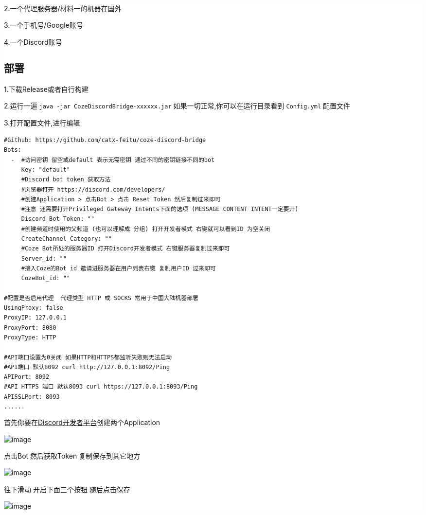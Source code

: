 2.一个代理服务器/材料一的机器在国外

3.一个手机号/Google账号

4.一个Discord账号

## 部署

1.下载Release或者自行构建

2.运行一遍 `java -jar CozeDiscordBridge-xxxxxx.jar` 如果一切正常,你可以在运行目录看到  `Config.yml` 配置文件

3.打开配置文件,进行编辑

````
#Github: https://github.com/catx-feitu/coze-discord-bridge
Bots:
  -  #访问密钥 留空或default 表示无需密钥 通过不同的密钥链接不同的bot
     Key: "default"
     #Discord bot token 获取方法
     #浏览器打开 https://discord.com/developers/
     #创建Application > 点击Bot > 点击 Reset Token 然后复制过来即可
     #注意 还需要打开Privileged Gateway Intents下面的选项 (MESSAGE CONTENT INTENT一定要开)
     Discord_Bot_Token: ""
     #创建频道时使用的父频道 (也可以理解成 分组) 打开开发者模式 右键就可以看到ID 为空关闭
     CreateChannel_Category: ""
     #Coze Bot所处的服务器ID 打开Discord开发者模式 右键服务器复制过来即可
     Server_id: ""
     #接入Coze的Bot id 邀请进服务器在用户列表右键 复制用户ID 过来即可
     CozeBot_id: ""

#配置是否启用代理  代理类型 HTTP 或 SOCKS 常用于中国大陆机器部署
UsingProxy: false
ProxyIP: 127.0.0.1
ProxyPort: 8080
ProxyType: HTTP

#API端口设置为0关闭 如果HTTP和HTTPS都监听失败则无法启动
#API端口 默认8092 curl http://127.0.0.1:8092/Ping
APIPort: 8092
#API HTTPS 端口 默认8093 curl https://127.0.0.1:8093/Ping
APISSLPort: 8093
......
````
首先你要在[Discord开发者平台](https://discord.com/developers/)创建两个Application

![image](https://github.com/catx-feitu/Coze-Discord-Bridge/assets/108512490/41310da4-5db7-46df-946d-de642b64f985)

点击Bot 然后获取Token 复制保存到其它地方

![image](https://github.com/catx-feitu/Coze-Discord-Bridge/assets/108512490/bf45bbd4-0039-4723-b781-38854b607bbc)

往下滑动 开启下面三个按钮 随后点击保存

![image](https://github.com/catx-feitu/Coze-Discord-Bridge/assets/108512490/dd4a278d-9bac-45b4-b871-f3c92a136172)
